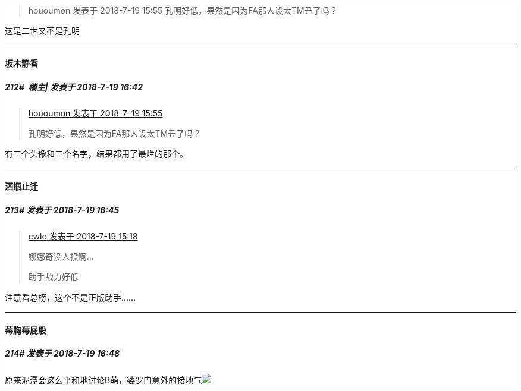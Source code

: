 

<blockquote>hououmon 发表于 2018-7-19 15:55
孔明好低，果然是因为FA那人设太TM丑了吗？</blockquote>
这是二世又不是孔明







*****

####  坂木静香  
##### 212#         楼主| 发表于 2018-7-19 16:42



<blockquote><a href="httphttps://bbs.saraba1st.com/2b/forum.php?mod=redirect&amp;goto=findpost&amp;pid=40382857&amp;ptid=1725775" target="_blank">hououmon 发表于 2018-7-19 15:55</a>

孔明好低，果然是因为FA那人设太TM丑了吗？</blockquote>
有三个头像和三个名字，结果都用了最烂的那个。







*****

####  酒瓶止迁  
##### 213#       发表于 2018-7-19 16:45



<blockquote><a href="httphttps://bbs.saraba1st.com/2b/forum.php?mod=redirect&amp;goto=findpost&amp;pid=40382483&amp;ptid=1725775" target="_blank">cwlo 发表于 2018-7-19 15:18</a>

娜娜奇没人投啊...

助手战力好低</blockquote>
注意看总榜，这个不是正版助手……







*****

####  莓胸莓屁股  
##### 214#       发表于 2018-7-19 16:48




原来泥潭会这么平和地讨论B萌，婆罗门意外的接地气<img src="https://static.saraba1st.com/image/smiley/face2017/066.png" referrerpolicy="no-referrer">






